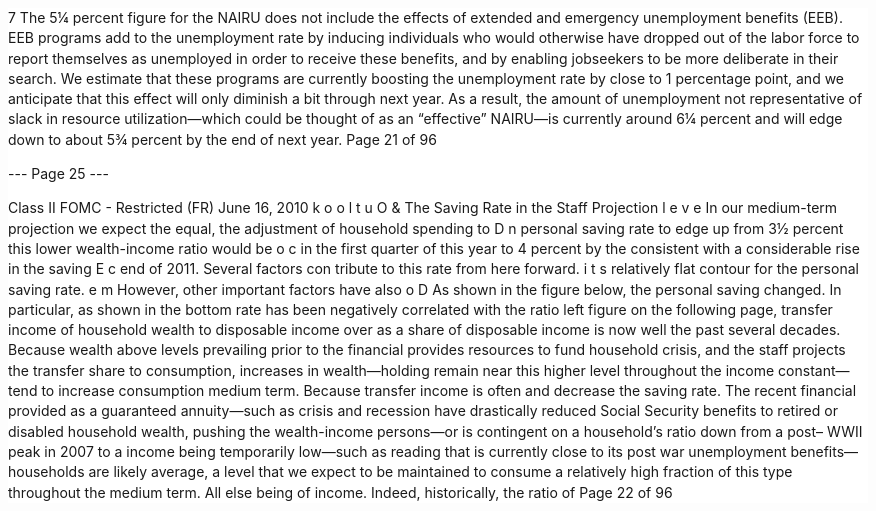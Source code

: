 7 The 5¼ percent figure for the NAIRU does not include the effects of extended and emergency
unemployment benefits (EEB). EEB programs add to the unemployment rate by inducing individuals who
would otherwise have dropped out of the labor force to report themselves as unemployed in order to receive
these benefits, and by enabling jobseekers to be more deliberate in their search. We estimate that these
programs are currently boosting the unemployment rate by close to 1 percentage point, and we anticipate
that this effect will only diminish a bit through next year. As a result, the amount of unemployment not
representative of slack in resource utilization—which could be thought of as an “effective” NAIRU—is
currently around 6¼ percent and will edge down to about 5¾ percent by the end of next year.
Page 21 of 96

--- Page 25 ---

Class II FOMC - Restricted (FR) June 16, 2010
k
o
o
l
t
u
O
&
The Saving Rate in the Staff Projection
l
e
v
e In our medium-term projection we expect the equal, the adjustment of household spending to
D
n personal saving rate to edge up from 3½ percent this lower wealth-income ratio would be
o
c in the first quarter of this year to 4 percent by the consistent with a considerable rise in the saving
E
c end of 2011. Several factors con tribute to this rate from here forward.
i
t
s relatively flat contour for the personal saving rate.
e
m
However, other important factors have also
o
D As shown in the figure below, the personal saving changed. In particular, as shown in the bottom
rate has been negatively correlated with the ratio left figure on the following page, transfer income
of household wealth to disposable income over as a share of disposable income is now well
the past several decades. Because wealth above levels prevailing prior to the financial
provides resources to fund household crisis, and the staff projects the transfer share to
consumption, increases in wealth—holding remain near this higher level throughout the
income constant—tend to increase consumption medium term. Because transfer income is often
and decrease the saving rate. The recent financial provided as a guaranteed annuity—such as
crisis and recession have drastically reduced Social Security benefits to retired or disabled
household wealth, pushing the wealth-income persons—or is contingent on a household’s
ratio down from a post– WWII peak in 2007 to a income being temporarily low—such as
reading that is currently close to its post war unemployment benefits—households are likely
average, a level that we expect to be maintained to consume a relatively high fraction of this type
throughout the medium term. All else being of income. Indeed, historically, the ratio of
Page 22 of 96
